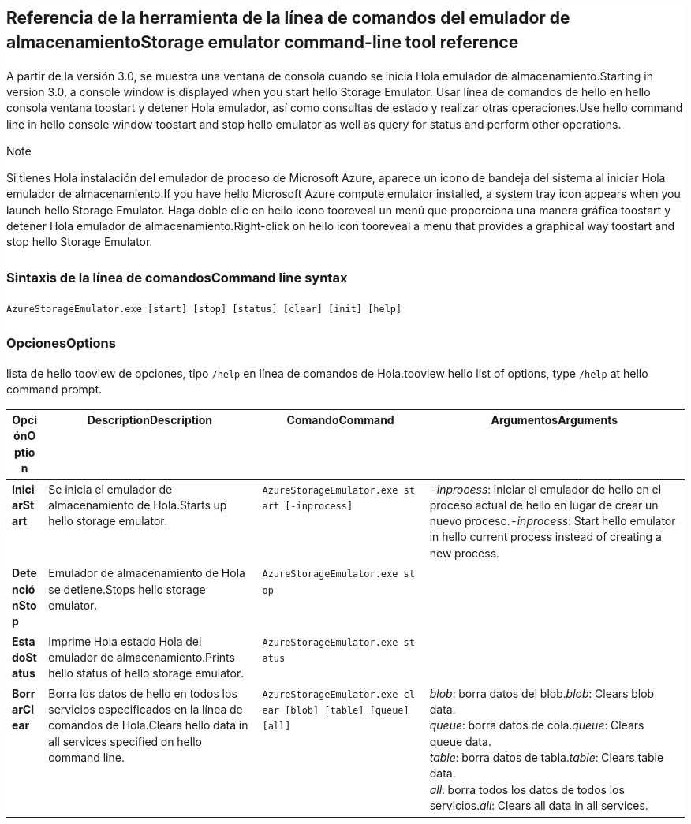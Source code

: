 ## <a name="storage-emulator-command-line-tool-reference"></a><span data-ttu-id="c1e18-190">Referencia de la herramienta de la línea de comandos del emulador de almacenamiento</span><span class="sxs-lookup"><span data-stu-id="c1e18-190">Storage emulator command-line tool reference</span></span>
<span data-ttu-id="c1e18-191">A partir de la versión 3.0, se muestra una ventana de consola cuando se inicia Hola emulador de almacenamiento.</span><span class="sxs-lookup"><span data-stu-id="c1e18-191">Starting in version 3.0, a console window is displayed when you start hello Storage Emulator.</span></span> <span data-ttu-id="c1e18-192">Usar línea de comandos de hello en hello consola ventana toostart y detener Hola emulador, así como consultas de estado y realizar otras operaciones.</span><span class="sxs-lookup"><span data-stu-id="c1e18-192">Use hello command line in hello console window toostart and stop hello emulator as well as query for status and perform other operations.</span></span>

> [!NOTE]
> <span data-ttu-id="c1e18-193">Si tienes Hola instalación del emulador de proceso de Microsoft Azure, aparece un icono de bandeja del sistema al iniciar Hola emulador de almacenamiento.</span><span class="sxs-lookup"><span data-stu-id="c1e18-193">If you have hello Microsoft Azure compute emulator installed, a system tray icon appears when you launch hello Storage Emulator.</span></span> <span data-ttu-id="c1e18-194">Haga doble clic en hello icono tooreveal un menú que proporciona una manera gráfica toostart y detener Hola emulador de almacenamiento.</span><span class="sxs-lookup"><span data-stu-id="c1e18-194">Right-click on hello icon tooreveal a menu that provides a graphical way toostart and stop hello Storage Emulator.</span></span>
>
>

### <a name="command-line-syntax"></a><span data-ttu-id="c1e18-195">Sintaxis de la línea de comandos</span><span class="sxs-lookup"><span data-stu-id="c1e18-195">Command line syntax</span></span>
`AzureStorageEmulator.exe [start] [stop] [status] [clear] [init] [help]`

### <a name="options"></a><span data-ttu-id="c1e18-196">Opciones</span><span class="sxs-lookup"><span data-stu-id="c1e18-196">Options</span></span>
<span data-ttu-id="c1e18-197">lista de hello tooview de opciones, tipo `/help` en línea de comandos de Hola.</span><span class="sxs-lookup"><span data-stu-id="c1e18-197">tooview hello list of options, type `/help` at hello command prompt.</span></span>

| <span data-ttu-id="c1e18-198">Opción</span><span class="sxs-lookup"><span data-stu-id="c1e18-198">Option</span></span> | <span data-ttu-id="c1e18-199">Description</span><span class="sxs-lookup"><span data-stu-id="c1e18-199">Description</span></span> | <span data-ttu-id="c1e18-200">Comando</span><span class="sxs-lookup"><span data-stu-id="c1e18-200">Command</span></span> | <span data-ttu-id="c1e18-201">Argumentos</span><span class="sxs-lookup"><span data-stu-id="c1e18-201">Arguments</span></span> |
| --- | --- | --- | --- |
| <span data-ttu-id="c1e18-202">**Iniciar**</span><span class="sxs-lookup"><span data-stu-id="c1e18-202">**Start**</span></span> |<span data-ttu-id="c1e18-203">Se inicia el emulador de almacenamiento de Hola.</span><span class="sxs-lookup"><span data-stu-id="c1e18-203">Starts up hello storage emulator.</span></span> |`AzureStorageEmulator.exe start [-inprocess]` |<span data-ttu-id="c1e18-204">*-inprocess*: iniciar el emulador de hello en el proceso actual de hello en lugar de crear un nuevo proceso.</span><span class="sxs-lookup"><span data-stu-id="c1e18-204">*-inprocess*: Start hello emulator in hello current process instead of creating a new process.</span></span> |
| <span data-ttu-id="c1e18-205">**Detención**</span><span class="sxs-lookup"><span data-stu-id="c1e18-205">**Stop**</span></span> |<span data-ttu-id="c1e18-206">Emulador de almacenamiento de Hola se detiene.</span><span class="sxs-lookup"><span data-stu-id="c1e18-206">Stops hello storage emulator.</span></span> |`AzureStorageEmulator.exe stop` | |
| <span data-ttu-id="c1e18-207">**Estado**</span><span class="sxs-lookup"><span data-stu-id="c1e18-207">**Status**</span></span> |<span data-ttu-id="c1e18-208">Imprime Hola estado Hola del emulador de almacenamiento.</span><span class="sxs-lookup"><span data-stu-id="c1e18-208">Prints hello status of hello storage emulator.</span></span> |`AzureStorageEmulator.exe status` | |
| <span data-ttu-id="c1e18-209">**Borrar**</span><span class="sxs-lookup"><span data-stu-id="c1e18-209">**Clear**</span></span> |<span data-ttu-id="c1e18-210">Borra los datos de hello en todos los servicios especificados en la línea de comandos de Hola.</span><span class="sxs-lookup"><span data-stu-id="c1e18-210">Clears hello data in all services specified on hello command line.</span></span> |`AzureStorageEmulator.exe clear [blob] [table] [queue] [all]                                                    ` |<span data-ttu-id="c1e18-211">*blob*: borra datos del blob.</span><span class="sxs-lookup"><span data-stu-id="c1e18-211">*blob*: Clears blob data.</span></span> <br/><span data-ttu-id="c1e18-212">*queue*: borra datos de cola.</span><span class="sxs-lookup"><span data-stu-id="c1e18-212">*queue*: Clears queue data.</span></span> <br/><span data-ttu-id="c1e18-213">*table*: borra datos de tabla.</span><span class="sxs-lookup"><span data-stu-id="c1e18-213">*table*: Clears table data.</span></span> <br/><span data-ttu-id="c1e18-214">*all*: borra todos los datos de todos los servicios.</span><span class="sxs-lookup"><span data-stu-id="c1e18-214">*all*: Clears all data in all services.</span></span> |